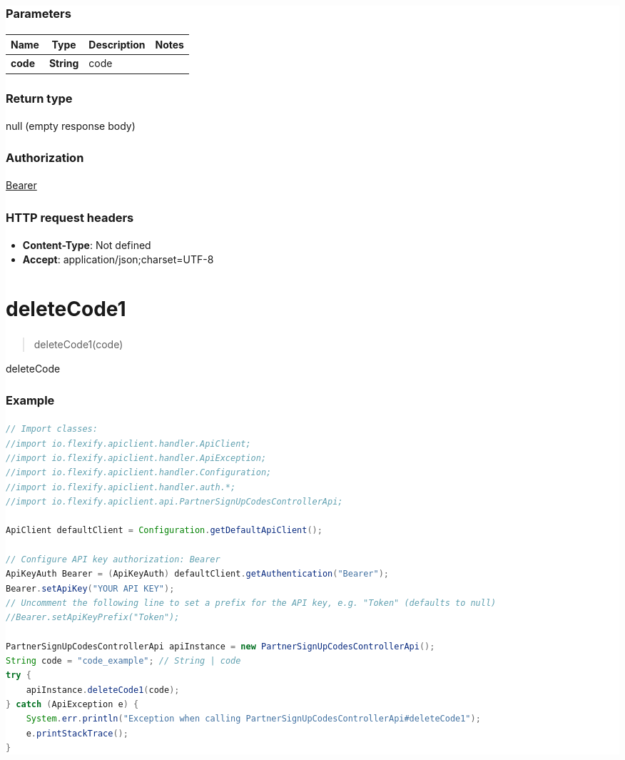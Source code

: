 ### Parameters

Name | Type | Description  | Notes
------------- | ------------- | ------------- | -------------
 **code** | **String**| code |

### Return type

null (empty response body)

### Authorization

[Bearer](../README.md#Bearer)

### HTTP request headers

 - **Content-Type**: Not defined
 - **Accept**: application/json;charset=UTF-8

<a name="deleteCode1"></a>
# **deleteCode1**
> deleteCode1(code)

deleteCode

### Example
```java
// Import classes:
//import io.flexify.apiclient.handler.ApiClient;
//import io.flexify.apiclient.handler.ApiException;
//import io.flexify.apiclient.handler.Configuration;
//import io.flexify.apiclient.handler.auth.*;
//import io.flexify.apiclient.api.PartnerSignUpCodesControllerApi;

ApiClient defaultClient = Configuration.getDefaultApiClient();

// Configure API key authorization: Bearer
ApiKeyAuth Bearer = (ApiKeyAuth) defaultClient.getAuthentication("Bearer");
Bearer.setApiKey("YOUR API KEY");
// Uncomment the following line to set a prefix for the API key, e.g. "Token" (defaults to null)
//Bearer.setApiKeyPrefix("Token");

PartnerSignUpCodesControllerApi apiInstance = new PartnerSignUpCodesControllerApi();
String code = "code_example"; // String | code
try {
    apiInstance.deleteCode1(code);
} catch (ApiException e) {
    System.err.println("Exception when calling PartnerSignUpCodesControllerApi#deleteCode1");
    e.printStackTrace();
}
```
